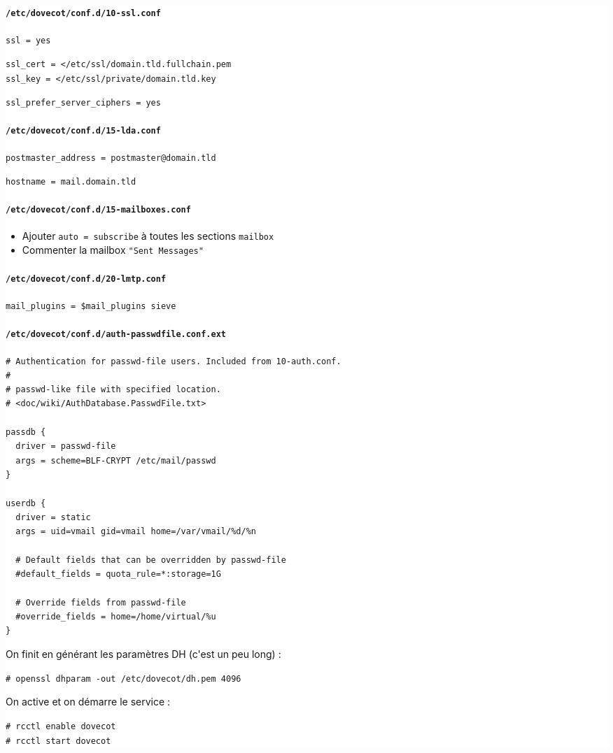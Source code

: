 #### `/etc/dovecot/conf.d/10-ssl.conf`
`ssl = yes`

```
ssl_cert = </etc/ssl/domain.tld.fullchain.pem
ssl_key = </etc/ssl/private/domain.tld.key
```

`ssl_prefer_server_ciphers = yes`

#### `/etc/dovecot/conf.d/15-lda.conf`
`postmaster_address = postmaster@domain.tld`

`hostname = mail.domain.tld`

#### `/etc/dovecot/conf.d/15-mailboxes.conf`

* Ajouter `auto = subscribe` à toutes les sections `mailbox`
* Commenter la mailbox `"Sent Messages"`

#### `/etc/dovecot/conf.d/20-lmtp.conf`
`mail_plugins = $mail_plugins sieve`

#### `/etc/dovecot/conf.d/auth-passwdfile.conf.ext`
```
# Authentication for passwd-file users. Included from 10-auth.conf.
#
# passwd-like file with specified location.
# <doc/wiki/AuthDatabase.PasswdFile.txt>

passdb {
  driver = passwd-file
  args = scheme=BLF-CRYPT /etc/mail/passwd
}

userdb {
  driver = static
  args = uid=vmail gid=vmail home=/var/vmail/%d/%n

  # Default fields that can be overridden by passwd-file
  #default_fields = quota_rule=*:storage=1G

  # Override fields from passwd-file
  #override_fields = home=/home/virtual/%u
}
```

On finit en générant les paramètres DH (c'est un peu long) :
```
# openssl dhparam -out /etc/dovecot/dh.pem 4096
```

On active et on démarre le service :
```
# rcctl enable dovecot
# rcctl start dovecot
```
